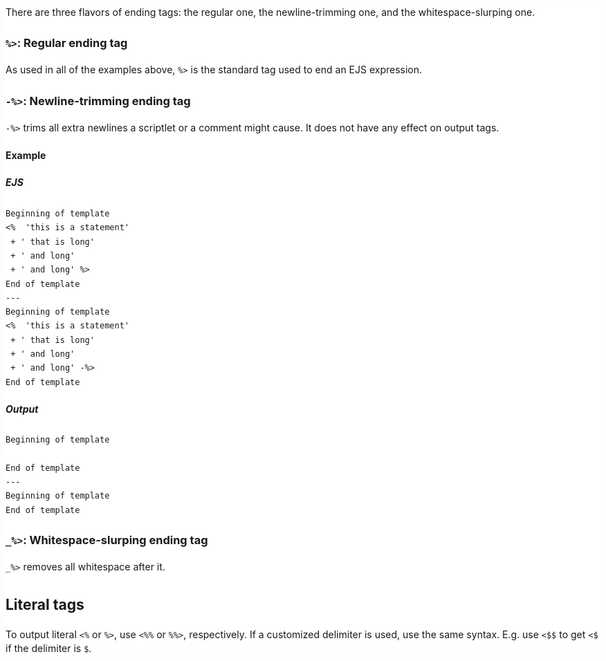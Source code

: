 There are three flavors of ending tags: the regular one, the
newline-trimming one, and the whitespace-slurping one.

### `%>`: Regular ending tag

As used in all of the examples above, `%>` is the standard tag used to end an
EJS expression.

### `-%>`: Newline-trimming ending tag

`-%>` trims all extra newlines a scriptlet or a comment might cause. It does
not have any effect on output tags.

#### Example

##### EJS

```ejs
Beginning of template
<%  'this is a statement'
 + ' that is long'
 + ' and long'
 + ' and long' %>
End of template
---
Beginning of template
<%  'this is a statement'
 + ' that is long'
 + ' and long'
 + ' and long' -%>
End of template
```

##### Output

```html
Beginning of template

End of template
---
Beginning of template
End of template
```

### `_%>`: Whitespace-slurping ending tag

`_%>` removes all whitespace after it.

Literal tags
------------

To output literal `<%` or `%>`, use `<%%` or `%%>`, respectively. If a customized delimiter is used, use
the same syntax. E.g. use `<$$` to get `<$` if the delimiter is `$`.
